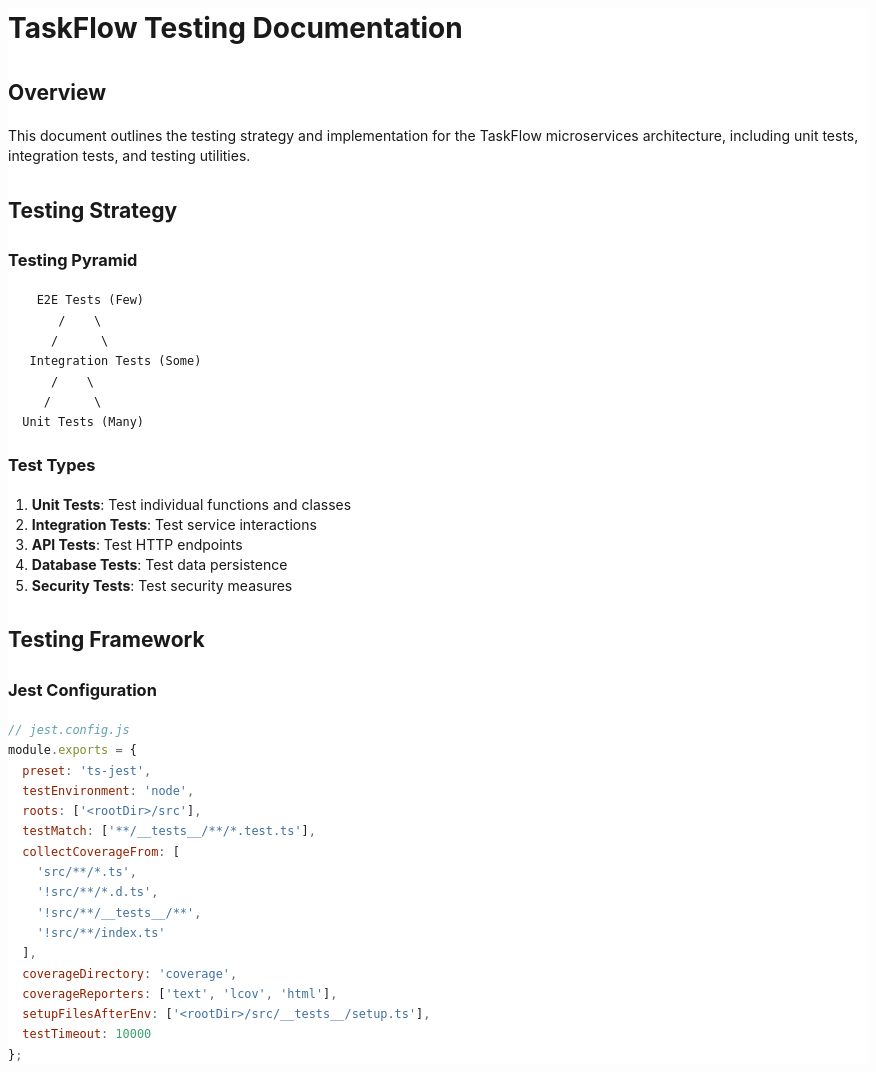 # TaskFlow Testing Documentation

## Overview

This document outlines the testing strategy and implementation for the TaskFlow microservices architecture, including unit tests, integration tests, and testing utilities.

## Testing Strategy

### Testing Pyramid
```
    E2E Tests (Few)
       /    \
      /      \
   Integration Tests (Some)
      /    \
     /      \
  Unit Tests (Many)
```

### Test Types

1. **Unit Tests**: Test individual functions and classes
2. **Integration Tests**: Test service interactions
3. **API Tests**: Test HTTP endpoints
4. **Database Tests**: Test data persistence
5. **Security Tests**: Test security measures

## Testing Framework

### Jest Configuration
```javascript
// jest.config.js
module.exports = {
  preset: 'ts-jest',
  testEnvironment: 'node',
  roots: ['<rootDir>/src'],
  testMatch: ['**/__tests__/**/*.test.ts'],
  collectCoverageFrom: [
    'src/**/*.ts',
    '!src/**/*.d.ts',
    '!src/**/__tests__/**',
    '!src/**/index.ts'
  ],
  coverageDirectory: 'coverage',
  coverageReporters: ['text', 'lcov', 'html'],
  setupFilesAfterEnv: ['<rootDir>/src/__tests__/setup.ts'],
  testTimeout: 10000
};
```
